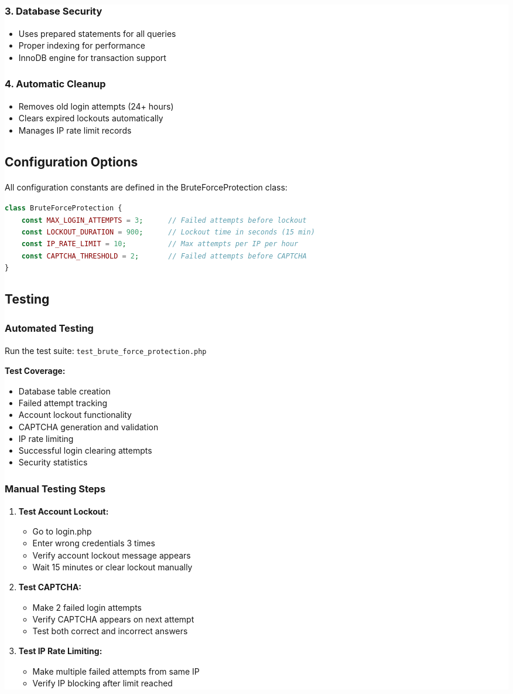 ### 3. Database Security
- Uses prepared statements for all queries
- Proper indexing for performance
- InnoDB engine for transaction support

### 4. Automatic Cleanup
- Removes old login attempts (24+ hours)
- Clears expired lockouts automatically
- Manages IP rate limit records

## Configuration Options

All configuration constants are defined in the BruteForceProtection class:

```php
class BruteForceProtection {
    const MAX_LOGIN_ATTEMPTS = 3;      // Failed attempts before lockout
    const LOCKOUT_DURATION = 900;      // Lockout time in seconds (15 min)
    const IP_RATE_LIMIT = 10;          // Max attempts per IP per hour
    const CAPTCHA_THRESHOLD = 2;       // Failed attempts before CAPTCHA
}
```

## Testing

### Automated Testing
Run the test suite: `test_brute_force_protection.php`

**Test Coverage:**
- Database table creation
- Failed attempt tracking
- Account lockout functionality
- CAPTCHA generation and validation
- IP rate limiting
- Successful login clearing attempts
- Security statistics

### Manual Testing Steps

1. **Test Account Lockout:**
   - Go to login.php
   - Enter wrong credentials 3 times
   - Verify account lockout message appears
   - Wait 15 minutes or clear lockout manually

2. **Test CAPTCHA:**
   - Make 2 failed login attempts
   - Verify CAPTCHA appears on next attempt
   - Test both correct and incorrect answers

3. **Test IP Rate Limiting:**
   - Make multiple failed attempts from same IP
   - Verify IP blocking after limit reached
